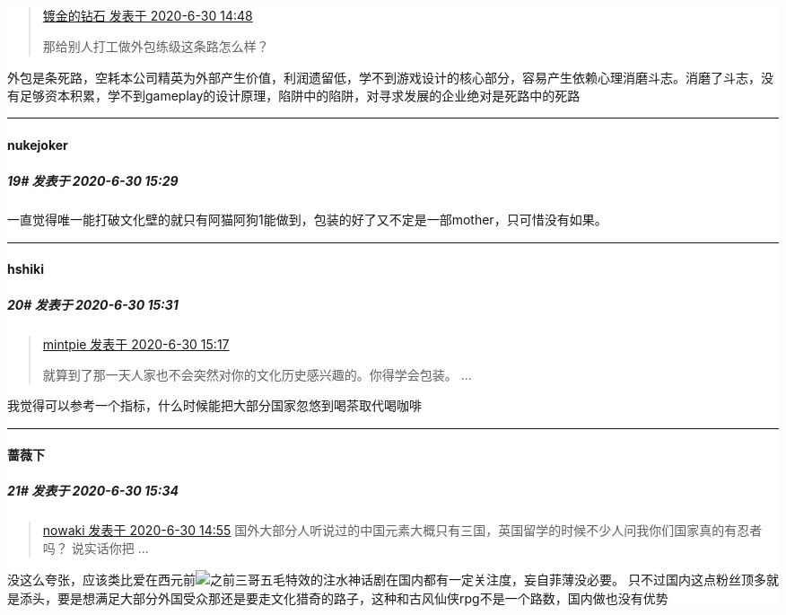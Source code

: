 
<blockquote><a href="httphttps://bbs.saraba1st.com/2b/forum.php?mod=redirect&amp;goto=findpost&amp;pid=48010932&amp;ptid=1944950" target="_blank">镀金的钻石 发表于 2020-6-30 14:48</a>

那给别人打工做外包练级这条路怎么样？</blockquote>
外包是条死路，空耗本公司精英为外部产生价值，利润遗留低，学不到游戏设计的核心部分，容易产生依赖心理消磨斗志。消磨了斗志，没有足够资本积累，学不到gameplay的设计原理，陷阱中的陷阱，对寻求发展的企业绝对是死路中的死路







-----

####  nukejoker  
##### 19#       发表于 2020-6-30 15:29




一直觉得唯一能打破文化壁的就只有阿猫阿狗1能做到，包装的好了又不定是一部mother，只可惜没有如果。







-----

####  hshiki  
##### 20#       发表于 2020-6-30 15:31



<blockquote><a href="httphttps://bbs.saraba1st.com/2b/forum.php?mod=redirect&amp;goto=findpost&amp;pid=48011321&amp;ptid=1944950" target="_blank">mintpie 发表于 2020-6-30 15:17</a>

就算到了那一天人家也不会突然对你的文化历史感兴趣的。你得学会包装。 ...</blockquote>
我觉得可以参考一个指标，什么时候能把大部分国家忽悠到喝茶取代喝咖啡







-----

####  蔷薇下  
##### 21#       发表于 2020-6-30 15:34



<blockquote><a href="httphttps://bbs.saraba1st.com/2b/forum.php?mod=redirect&amp;goto=findpost&amp;pid=48011022&amp;ptid=1944950" target="_blank">nowaki 发表于 2020-6-30 14:55</a>
国外大部分人听说过的中国元素大概只有三国，英国留学的时候不少人问我你们国家真的有忍者吗？
说实话你把 ...</blockquote>
没这么夸张，应该类比爱在西元前<img src="https://static.saraba1st.com/image/smiley/face2017/037.png" referrerpolicy="no-referrer">之前三哥五毛特效的注水神话剧在国内都有一定关注度，妄自菲薄没必要。
只不过国内这点粉丝顶多就是添头，要是想满足大部分外国受众那还是要走文化猎奇的路子，这种和古风仙侠rpg不是一个路数，国内做也没有优势



